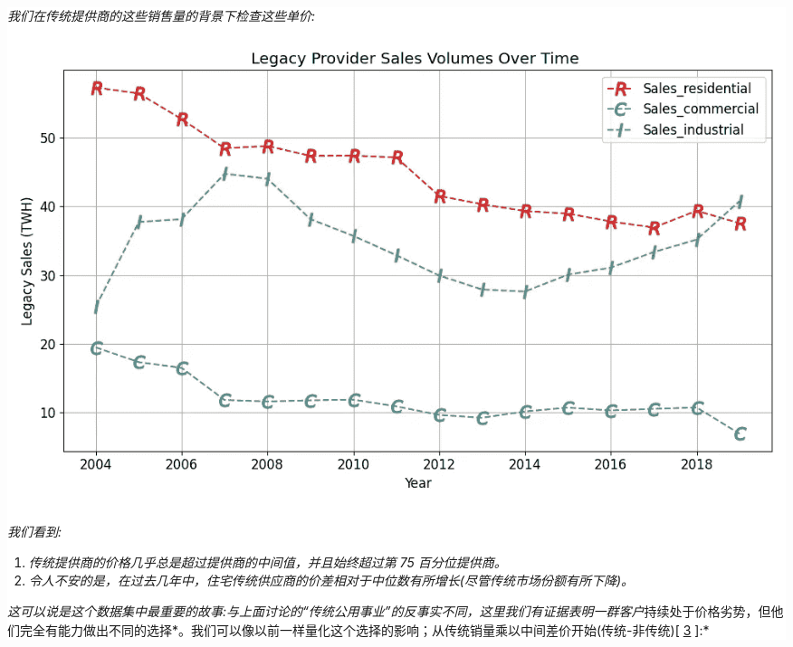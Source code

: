 *我们在传统提供商的这些销售量的背景下检查这些单价:*

*![](img/b94041112eb7f4ac85828056e8bcb013.png)*

*我们看到:*

1.  *传统提供商的价格几乎总是超过提供商的中间值，并且始终超过第 75 百分位提供商。*
2.  *令人不安的是，在过去几年中，住宅传统供应商的价差相对于中位数有所增长(尽管传统市场份额有所下降)。*

*这可以说是这个数据集中最重要的故事:与上面讨论的“传统公用事业”的反事实不同，这里我们有证据表明一群客户*持续处于价格劣势，但他们完全有能力做出不同的选择*。我们可以像以前一样量化这个选择的影响；从传统销量乘以中间差价开始(传统-非传统)[ [3](https://github.com/dkfurrow/eia-retail-analysis/blob/master/eia_retail_analysis2.py) ]:*
